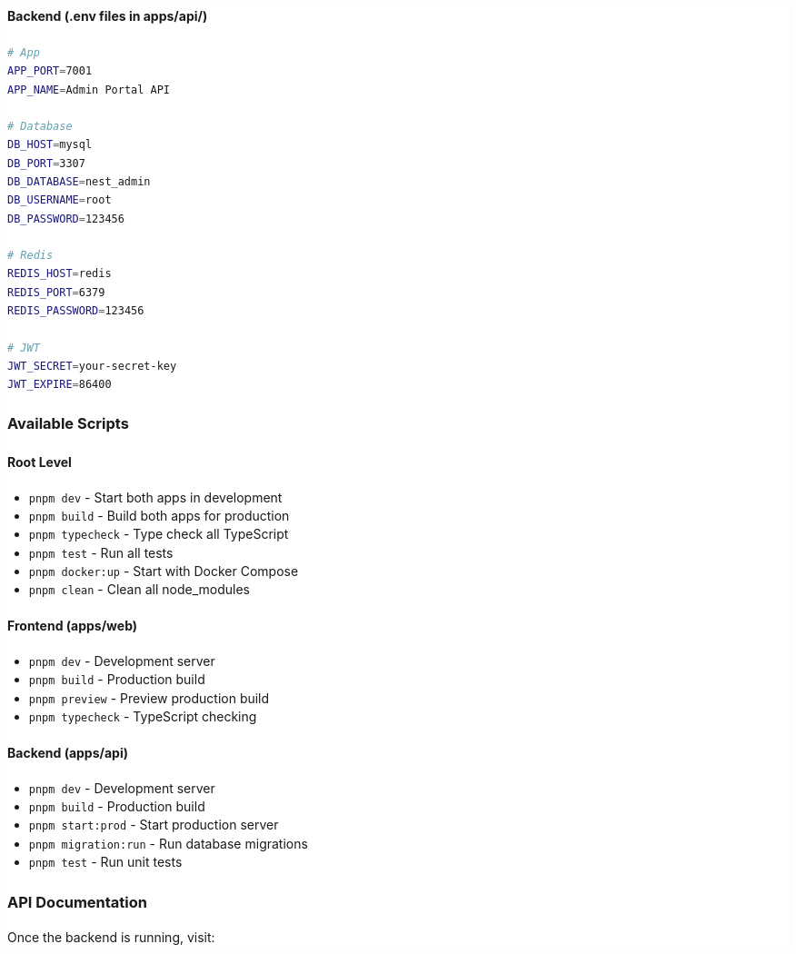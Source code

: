 #### Backend (.env files in apps/api/)

```bash
# App
APP_PORT=7001
APP_NAME=Admin Portal API

# Database
DB_HOST=mysql
DB_PORT=3307
DB_DATABASE=nest_admin
DB_USERNAME=root
DB_PASSWORD=123456

# Redis
REDIS_HOST=redis
REDIS_PORT=6379
REDIS_PASSWORD=123456

# JWT
JWT_SECRET=your-secret-key
JWT_EXPIRE=86400
```

### Available Scripts

#### Root Level

- `pnpm dev` - Start both apps in development
- `pnpm build` - Build both apps for production
- `pnpm typecheck` - Type check all TypeScript
- `pnpm test` - Run all tests
- `pnpm docker:up` - Start with Docker Compose
- `pnpm clean` - Clean all node_modules

#### Frontend (apps/web)

- `pnpm dev` - Development server
- `pnpm build` - Production build
- `pnpm preview` - Preview production build
- `pnpm typecheck` - TypeScript checking

#### Backend (apps/api)

- `pnpm dev` - Development server
- `pnpm build` - Production build
- `pnpm start:prod` - Start production server
- `pnpm migration:run` - Run database migrations
- `pnpm test` - Run unit tests

### API Documentation

Once the backend is running, visit:
